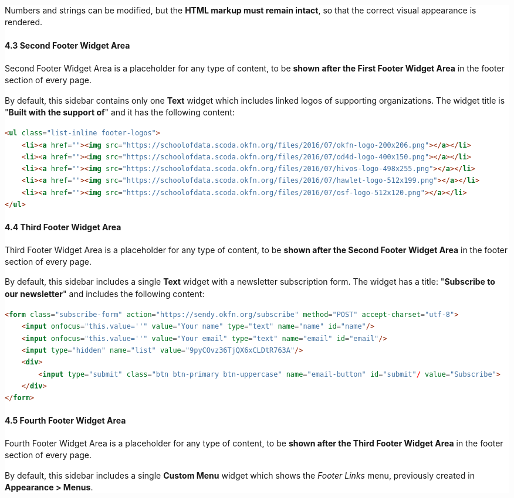 Numbers and strings can be modified, but the __HTML markup must remain intact__, so that the correct visual appearance is rendered.

#### 4.3 Second Footer Widget Area

Second Footer Widget Area is a placeholder for any type of content, to be __shown after the First Footer Widget Area__ in the footer section of every page.

By default, this sidebar contains only one __Text__ widget which includes linked logos of supporting organizations. The widget title is "__Built with the support of__" and it has the following content:

```html
<ul class="list-inline footer-logos">
    <li><a href=""><img src="https://schoolofdata.scoda.okfn.org/files/2016/07/okfn-logo-200x206.png"></a></li>
    <li><a href=""><img src="https://schoolofdata.scoda.okfn.org/files/2016/07/od4d-logo-400x150.png"></a></li>
    <li><a href=""><img src="https://schoolofdata.scoda.okfn.org/files/2016/07/hivos-logo-498x255.png"></a></li>
    <li><a href=""><img src="https://schoolofdata.scoda.okfn.org/files/2016/07/hawlet-logo-512x199.png"></a></li>
    <li><a href=""><img src="https://schoolofdata.scoda.okfn.org/files/2016/07/osf-logo-512x120.png"></a></li>
</ul>
```

#### 4.4 Third Footer Widget Area

Third Footer Widget Area is a placeholder for any type of content, to be __shown after the Second Footer Widget Area__ in the footer section of every page.

By default, this sidebar includes a single __Text__ widget with a newsletter subscription form. The widget has a title: "__Subscribe to our newsletter__" and includes the following content:

```html
<form class="subscribe-form" action="https://sendy.okfn.org/subscribe" method="POST" accept-charset="utf-8">
    <input onfocus="this.value=''" value="Your name" type="text" name="name" id="name"/>
    <input onfocus="this.value=''" value="Your email" type="text" name="email" id="email"/>
    <input type="hidden" name="list" value="9pyCOvz36TjQX6xCLDtR763A"/>
    <div>
        <input type="submit" class="btn btn-primary btn-uppercase" name="email-button" id="submit"/ value="Subscribe">
    </div>
</form>
```

#### 4.5 Fourth Footer Widget Area

Fourth Footer Widget Area is a placeholder for any type of content, to be __shown after the Third Footer Widget Area__ in the footer section of every page.

By default, this sidebar includes a single __Custom Menu__ widget which shows the _Footer Links_ menu, previously created in __Appearance > Menus__.
